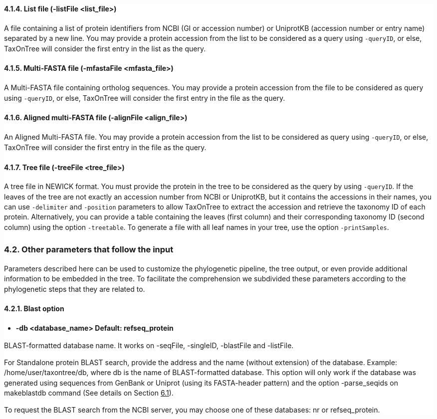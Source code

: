 #### 4.1.4. List file (-listFile <list_file>) 

A file containing a list of protein identifiers from NCBI (GI or accession number) or UniprotKB 
(accession number or entry name) separated by a new line. You may provide a protein accession from 
the list to be considered as a query using `-queryID`, or else, TaxOnTree will consider the first entry 
in the list as the query. 

#### 4.1.5. Multi-FASTA file (-mfastaFile <mfasta_file>)

A Multi-FASTA file containing ortholog sequences. You may provide a protein accession from the file to be 
considered as query using `-queryID`, or else, TaxOnTree will consider the first entry in the file as the query.

#### 4.1.6. Aligned multi-FASTA file (-alignFile <align_file>)

An Aligned Multi-FASTA file. You may provide a protein accession from the list to be considered as 
query using `-queryID`, or else, TaxOnTree will consider the first entry in the file as the query.

#### 4.1.7. Tree file (-treeFile <tree_file>)

A tree file in NEWICK format. You must provide the protein in the tree to be considered as the query by
using `-queryID`. If the leaves of the tree are not exactly an accession number from NCBI or UniprotKB, but it contains the accessions in their names, you can use `-delimiter` and `-position` parameters to allow TaxOnTree to extract the accession and retrieve the taxonomy ID of each protein. Alternatively, you can provide a table containing the leaves (first column) and their corresponding taxonomy ID (second column) using the option `-treetable`. To generate a file with all leaf
names in your tree, use the option `-printSamples`. 

### 4.2. Other parameters that follow the input

Parameters described here can be used to customize the phylogenetic pipeline, the tree output, or 
even provide additional information to be embedded in the tree. To facilitate the comprehension
we subdivided these parameters according to the phylogenetic steps that they are related to. 

#### 4.2.1. Blast option

* **-db <database_name> Default: refseq_protein**

BLAST-formatted database name. It works on -seqFile, -singleID, -blastFile and -listFile.

For Standalone protein BLAST search, provide the address and the name (without extension) of the database. 
Example: /home/user/taxontree/db, where db is the name of BLAST-formatted database. This option will
only work if the database was generated using sequences from GenBank or Uniprot (using its 
FASTA-header pattern) and the option -parse_seqids on makeblastdb command (See details on Section [6.1](61-running-taxontree-without-internet-connection)).

To request the BLAST search from the NCBI server, you may choose one of these databases: 
nr or refseq_protein. 
